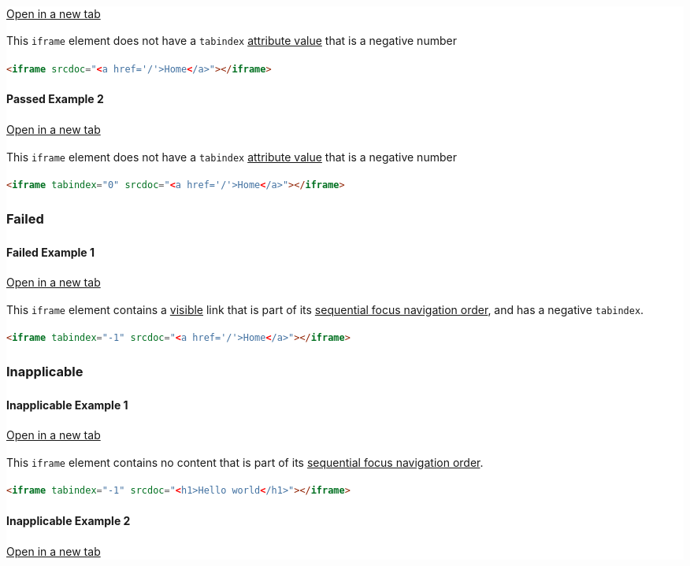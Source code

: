 <a class="example-link" title="Passed Example 1" target="_blank" href="https://w3.org/WAI/content-assets/wcag-act-rules/testcases/akn7bn/1e3939d9f8e0f78f9c564ec6feb12cc5635c0acb.html">Open in a new tab</a>

This `iframe` element does not have a `tabindex` [attribute value][] that is a negative number

```html
<iframe srcdoc="<a href='/'>Home</a>"></iframe>
```

#### Passed Example 2

<a class="example-link" title="Passed Example 2" target="_blank" href="https://w3.org/WAI/content-assets/wcag-act-rules/testcases/akn7bn/a16be608639d0976b9d044360695d853384f56f0.html">Open in a new tab</a>

This `iframe` element does not have a `tabindex` [attribute value][] that is a negative number

```html
<iframe tabindex="0" srcdoc="<a href='/'>Home</a>"></iframe>
```

### Failed

#### Failed Example 1

<a class="example-link" title="Failed Example 1" target="_blank" href="https://w3.org/WAI/content-assets/wcag-act-rules/testcases/akn7bn/62673162e22ee1e95e962522b1d1c3b549dbfc49.html">Open in a new tab</a>

This `iframe` element contains a [visible][] link that is part of its [sequential focus navigation order][], and has a negative `tabindex`.

```html
<iframe tabindex="-1" srcdoc="<a href='/'>Home</a>"></iframe>
```

### Inapplicable

#### Inapplicable Example 1

<a class="example-link" title="Inapplicable Example 1" target="_blank" href="https://w3.org/WAI/content-assets/wcag-act-rules/testcases/akn7bn/c90de6661c91b4449b96fb31e487c70d1e3350df.html">Open in a new tab</a>

This `iframe` element contains no content that is part of its [sequential focus navigation order][].

```html
<iframe tabindex="-1" srcdoc="<h1>Hello world</h1>"></iframe>
```

#### Inapplicable Example 2

<a class="example-link" title="Inapplicable Example 2" target="_blank" href="https://w3.org/WAI/content-assets/wcag-act-rules/testcases/akn7bn/033e04cced5973596d9aa724feacb027d23b4c53.html">Open in a new tab</a>


[attribute value]: #attribute-value 'Definition of Attribute Value'
[blocked by a modal]: https://html.spec.whatwg.org/multipage/interaction.html#blocked-by-a-modal-dialog
[boolean attributes]: https://html.spec.whatwg.org/multipage/common-microsyntaxes.html#boolean-attributes 'HTML Specification of Boolean Attribute'
[comma separated]: https://html.spec.whatwg.org/multipage/common-microsyntaxes.html#comma-separated-tokens 'HTML Specification of Comma Separated Tokens'
[container document]: https://html.spec.whatwg.org/#bc-container-document 'HTML browsing context container document, 2020/12/18'
[document]: https://html.spec.whatwg.org/multipage/dom.html#document 'HTML definition of document'
[element]: https://dom.spec.whatwg.org/#element 'DOM element, 2021/05/31'
[enumerated attributes]: https://html.spec.whatwg.org/multipage/common-microsyntaxes.html#enumerated-attribute 'HTML Specification of Enumerated Attribute'
[flat tree]: https://drafts.csswg.org/css-scoping/#flat-tree 'Definition of flat tree'
[flattened tabindex-ordered focus navigation scope]: https://html.spec.whatwg.org/multipage/interaction.html#flattened-tabindex-ordered-focus-navigation-scope 'HTML - Living Standard, 2022/07/08'
[html aam]: https://www.w3.org/TR/html-aam-1.0/#html-attribute-state-and-property-mappings 'Specification of HTML attributes value mapping to ARIA states and properties'
[html namespaces]: https://infra.spec.whatwg.org/#namespaces 'HTML namespace, 2021/05/31'
[html or svg element]: #namespaced-element 'Definition of HTML or SVG element'
[idl attribute]: https://heycam.github.io/webidl/#idl-attributes "Definition of Web IDL Attribute (Editor's Draft)"
[inert]: #inert 'Definition of Inert'
[namespaceuri]: https://dom.spec.whatwg.org/#dom-element-namespaceuri 'DOM Element namespaceURI, 2021/05/31'
[nested browsing context]: https://html.spec.whatwg.org/#nested-browsing-context 'HTML nested browsing context, 2020/12/18'
[numbers]: https://html.spec.whatwg.org/multipage/common-microsyntaxes.html#numbers 'HTML Specification of Number Parsing'
[owner document]: https://dom.spec.whatwg.org/#dom-node-ownerdocument 'DOM node owner document property, 2020/12/18'
[reflect]: https://html.spec.whatwg.org/multipage/common-dom-interfaces.html#reflecting-content-attributes-in-idl-attributes 'HTML specification of Reflecting Content Attributes in IDL Attributes'
[sc211]: https://www.w3.org/TR/WCAG21/#keyboard 'WCAG 2.1 Success criterion 2.1.1 Keyboard'
[sequential focus navigation order]: https://html.spec.whatwg.org/multipage/#sequential-focus-navigation 'HTML sequential focus navigation, 2020/12/18'
[space separated]: https://html.spec.whatwg.org/multipage/common-microsyntaxes.html#space-separated-tokens 'HTML Specification of Space Separated Tokens'
[tabindex-ordered focus navigation scope]: https://html.spec.whatwg.org/multipage/interaction.html#tabindex-ordered-focus-navigation-scope
[visible]: #visible 'Definition of visible'
[wai-aria specification]: https://www.w3.org/TR/wai-aria-1.1/#propcharacteristic_value 'WAI-ARIA Specification of States and Properties Value'